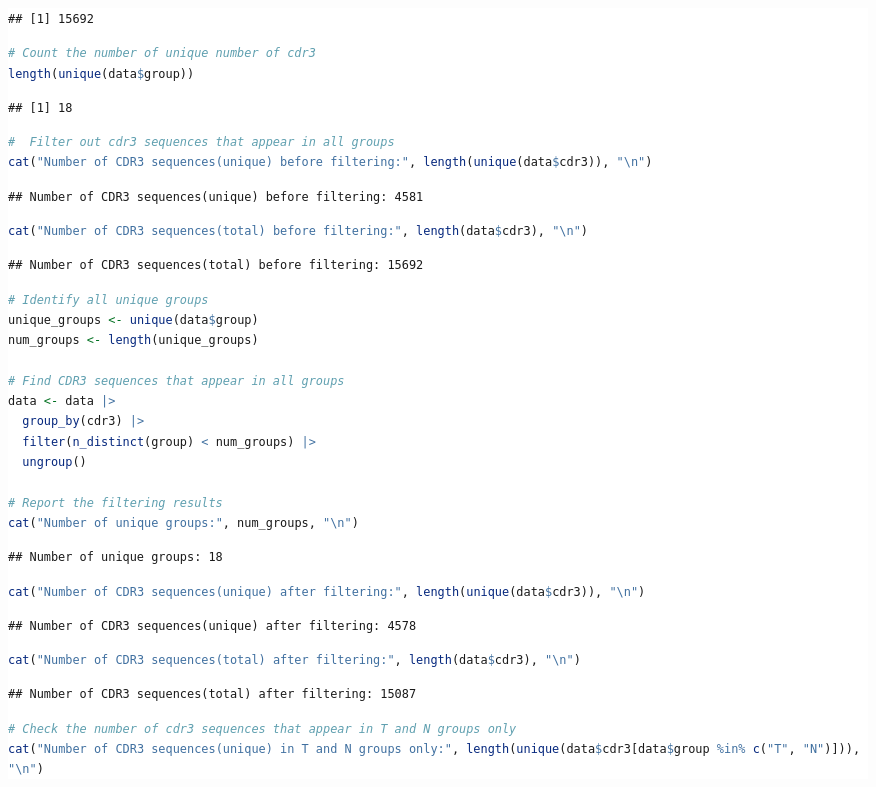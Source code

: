     ## [1] 15692

``` r
# Count the number of unique number of cdr3
length(unique(data$group))
```

    ## [1] 18

``` r
#  Filter out cdr3 sequences that appear in all groups
cat("Number of CDR3 sequences(unique) before filtering:", length(unique(data$cdr3)), "\n")
```

    ## Number of CDR3 sequences(unique) before filtering: 4581

``` r
cat("Number of CDR3 sequences(total) before filtering:", length(data$cdr3), "\n")
```

    ## Number of CDR3 sequences(total) before filtering: 15692

``` r
# Identify all unique groups
unique_groups <- unique(data$group)
num_groups <- length(unique_groups)

# Find CDR3 sequences that appear in all groups
data <- data |>
  group_by(cdr3) |>
  filter(n_distinct(group) < num_groups) |>
  ungroup()

# Report the filtering results
cat("Number of unique groups:", num_groups, "\n")
```

    ## Number of unique groups: 18

``` r
cat("Number of CDR3 sequences(unique) after filtering:", length(unique(data$cdr3)), "\n")
```

    ## Number of CDR3 sequences(unique) after filtering: 4578

``` r
cat("Number of CDR3 sequences(total) after filtering:", length(data$cdr3), "\n")
```

    ## Number of CDR3 sequences(total) after filtering: 15087

``` r
# Check the number of cdr3 sequences that appear in T and N groups only
cat("Number of CDR3 sequences(unique) in T and N groups only:", length(unique(data$cdr3[data$group %in% c("T", "N")])), "\n")
```

